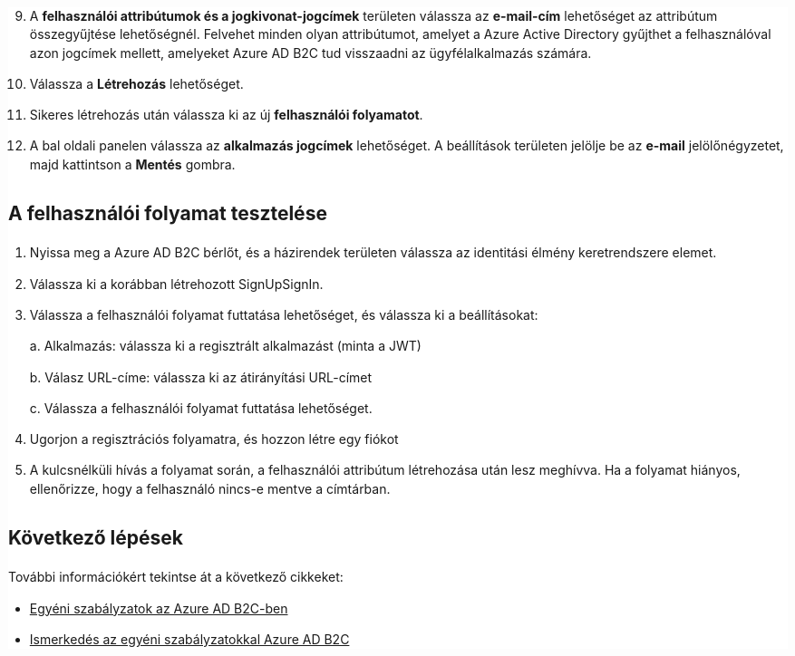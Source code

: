 9. A **felhasználói attribútumok és a jogkivonat-jogcímek** területen válassza az **e-mail-cím** lehetőséget az attribútum összegyűjtése lehetőségnél. Felvehet minden olyan attribútumot, amelyet a Azure Active Directory gyűjthet a felhasználóval azon jogcímek mellett, amelyeket Azure AD B2C tud visszaadni az ügyfélalkalmazás számára.

10. Válassza a **Létrehozás** lehetőséget.

11. Sikeres létrehozás után válassza ki az új **felhasználói folyamatot**.

12. A bal oldali panelen válassza az **alkalmazás jogcímek** lehetőséget. A beállítások területen jelölje be az **e-mail** jelölőnégyzetet, majd kattintson a **Mentés** gombra.

## <a name="test-the-user-flow"></a>A felhasználói folyamat tesztelése

1. Nyissa meg a Azure AD B2C bérlőt, és a házirendek területen válassza az identitási élmény keretrendszere elemet.

2. Válassza ki a korábban létrehozott SignUpSignIn.

3. Válassza a felhasználói folyamat futtatása lehetőséget, és válassza ki a beállításokat:

   a. Alkalmazás: válassza ki a regisztrált alkalmazást (minta a JWT)

   b. Válasz URL-címe: válassza ki az átirányítási URL-címet

   c. Válassza a felhasználói folyamat futtatása lehetőséget.

4. Ugorjon a regisztrációs folyamatra, és hozzon létre egy fiókot

5. A kulcsnélküli hívás a folyamat során, a felhasználói attribútum létrehozása után lesz meghívva. Ha a folyamat hiányos, ellenőrizze, hogy a felhasználó nincs-e mentve a címtárban.

## <a name="next-steps"></a>Következő lépések

További információkért tekintse át a következő cikkeket:

- [Egyéni szabályzatok az Azure AD B2C-ben](./custom-policy-overview.md)

- [Ismerkedés az egyéni szabályzatokkal Azure AD B2C](./custom-policy-get-started.md?tabs=applications)